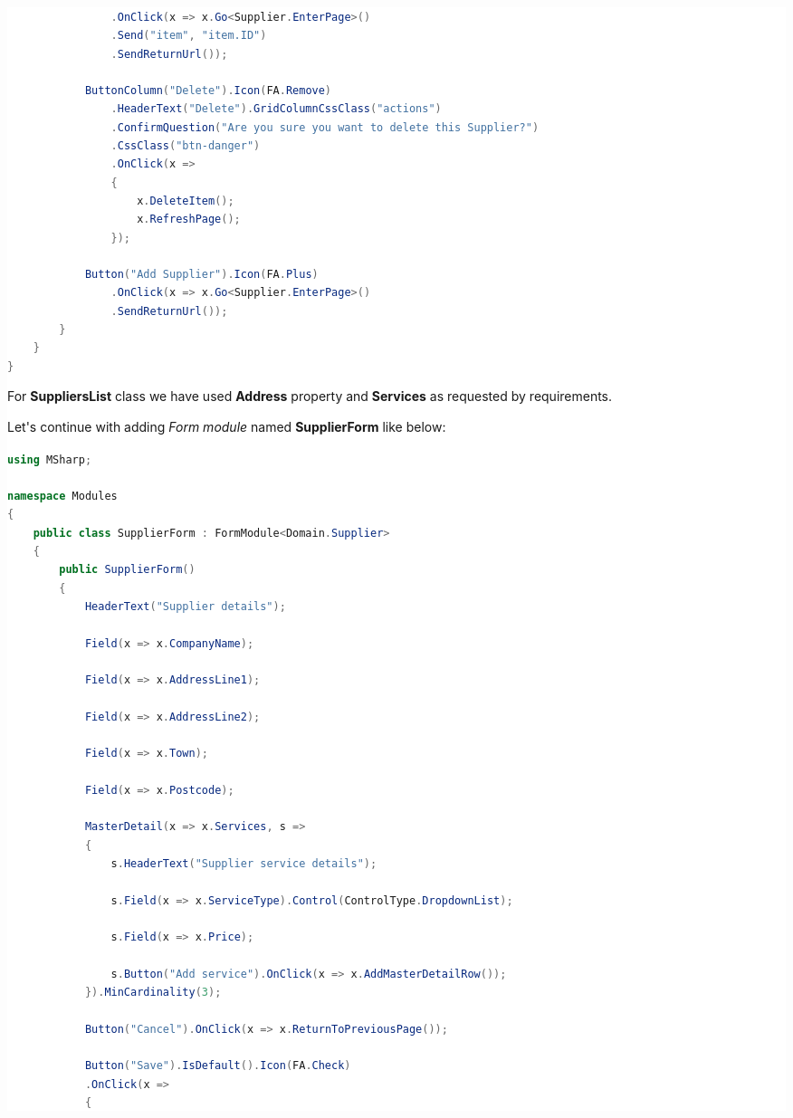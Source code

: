 ```csharp
                .OnClick(x => x.Go<Supplier.EnterPage>()
                .Send("item", "item.ID")
                .SendReturnUrl());

            ButtonColumn("Delete").Icon(FA.Remove)
                .HeaderText("Delete").GridColumnCssClass("actions")
                .ConfirmQuestion("Are you sure you want to delete this Supplier?")
                .CssClass("btn-danger")
                .OnClick(x =>
                {
                    x.DeleteItem();
                    x.RefreshPage();
                });

            Button("Add Supplier").Icon(FA.Plus)
                .OnClick(x => x.Go<Supplier.EnterPage>()
                .SendReturnUrl());
        }
    }
}
```

For **SuppliersList** class we have used **Address** property and **Services** as requested by requirements.

Let's continue with adding *Form module* named **SupplierForm** like below:

```csharp
using MSharp;

namespace Modules
{
    public class SupplierForm : FormModule<Domain.Supplier>
    {
        public SupplierForm()
        {
            HeaderText("Supplier details");

            Field(x => x.CompanyName);

            Field(x => x.AddressLine1);

            Field(x => x.AddressLine2);

            Field(x => x.Town);

            Field(x => x.Postcode);

            MasterDetail(x => x.Services, s =>
            {
                s.HeaderText("Supplier service details");

                s.Field(x => x.ServiceType).Control(ControlType.DropdownList);

                s.Field(x => x.Price);

                s.Button("Add service").OnClick(x => x.AddMasterDetailRow());
            }).MinCardinality(3);

            Button("Cancel").OnClick(x => x.ReturnToPreviousPage());

            Button("Save").IsDefault().Icon(FA.Check)
            .OnClick(x =>
            {
```